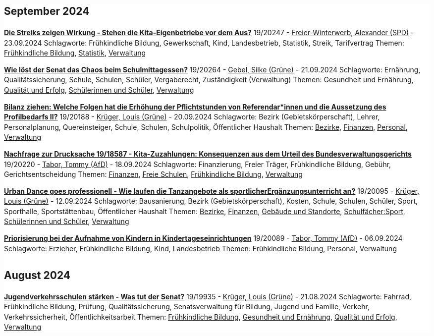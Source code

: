 ## September 2024
**[Die Streiks zeigen Wirkung - Stehen die Kita-Eigenbetriebe vor dem Aus?](https://pardok.parlament-berlin.de/starweb/adis/citat/VT/19/SchrAnfr/S19-20247.pdf)**
19/20247 - [Freier-Winterwerb, Alexander (SPD)](autor_freier-winterwerb_alexander_spd.md) - 23.09.2024
Schlagworte: Frühkindliche Bildung, Gewerkschaft, Kind, Landesbetrieb, Statistik, Streik, Tarifvertrag
Themen: [Frühkindliche Bildung](thema_fruehkindliche_bildung.md), [Statistik](thema_statistik.md), [Verwaltung](thema_verwaltung.md)

**[Wie löst der Senat das Chaos beim Schulmittagessen?](https://pardok.parlament-berlin.de/starweb/adis/citat/VT/19/SchrAnfr/S19-20264.pdf)**
19/20264 - [Gebel, Silke (Grüne)](autor_gebel_silke_gruene.md) - 21.09.2024
Schlagworte: Ernährung, Qualitätssicherung, Schule, Schulen, Schüler, Vergaberecht, Zuständigkeit (Verwaltung)
Themen: [Gesundheit und Ernährung](thema_gesundheit_und_ernaehrung.md), [Qualität und Erfolg](thema_qualitaet_und_erfolg.md), [Schülerinnen und Schüler](thema_schuelerinnen_und_schueler.md), [Verwaltung](thema_verwaltung.md)

**[Bilanz ziehen: Welche Folgen hat die Erhöhung der Pflichtstunden von Referendar\*innen und die Aussetzung des Profilbedarfs II?](https://pardok.parlament-berlin.de/starweb/adis/citat/VT/19/SchrAnfr/S19-20188.pdf)**
19/20188 - [Krüger, Louis (Grüne)](autor_krueger_louis_gruene.md) - 20.09.2024
Schlagworte: Bezirk (Gebietskörperschaft), Lehrer, Personalplanung, Quereinsteiger, Schule, Schulen, Schulpolitik, Öffentlicher Haushalt
Themen: [Bezirke](thema_bezirke.md), [Finanzen](thema_finanzen.md), [Personal](thema_personal.md), [Verwaltung](thema_verwaltung.md)

**[Nachfrage zur Drucksache 19/18587 - Kita-Zuzahlungen: Konsequenzen aus dem Urteil des Bundesverwaltungsgerichts](https://pardok.parlament-berlin.de/starweb/adis/citat/VT/19/SchrAnfr/S19-20220.pdf)**
19/20220 - [Tabor, Tommy (AfD)](autor_tabor_tommy_afd.md) - 18.09.2024
Schlagworte: Finanzierung, Freier Träger, Frühkindliche Bildung, Gebühr, Gerichtsentscheidung
Themen: [Finanzen](thema_finanzen.md), [Freie Schulen](thema_freie_schulen.md), [Frühkindliche Bildung](thema_fruehkindliche_bildung.md), [Verwaltung](thema_verwaltung.md)

**[Urban Dance goes professionell - Wie laufen die Tanzangebote als sportlicherErgänzungsunterricht an?](https://pardok.parlament-berlin.de/starweb/adis/citat/VT/19/SchrAnfr/S19-20095.pdf)**
19/20095 - [Krüger, Louis (Grüne)](autor_krueger_louis_gruene.md) - 12.09.2024
Schlagworte: Bausanierung, Bezirk (Gebietskörperschaft), Kosten, Schule, Schulen, Schüler, Sport, Sporthalle, Sportstättenbau, Öffentlicher Haushalt
Themen: [Bezirke](thema_bezirke.md), [Finanzen](thema_finanzen.md), [Gebäude und Standorte](thema_gebaeude_und_standorte.md), [Schulfächer:Sport](thema_schulfaecher_sport.md), [Schülerinnen und Schüler](thema_schuelerinnen_und_schueler.md), [Verwaltung](thema_verwaltung.md)

**[Priorisierung bei der Aufnahme von Kindern in Kindertageseinrichtungen](https://pardok.parlament-berlin.de/starweb/adis/citat/VT/19/SchrAnfr/S19-20089.pdf)**
19/20089 - [Tabor, Tommy (AfD)](autor_tabor_tommy_afd.md) - 06.09.2024
Schlagworte: Erzieher, Frühkindliche Bildung, Kind, Landesbetrieb
Themen: [Frühkindliche Bildung](thema_fruehkindliche_bildung.md), [Personal](thema_personal.md), [Verwaltung](thema_verwaltung.md)

## August 2024
**[Jugendverkehrsschulen stärken - Was tut der Senat?](https://pardok.parlament-berlin.de/starweb/adis/citat/VT/19/SchrAnfr/S19-19935.pdf)**
19/19935 - [Krüger, Louis (Grüne)](autor_krueger_louis_gruene.md) - 21.08.2024
Schlagworte: Fahrrad, Frühkindliche Bildung, Prüfung, Qualitätssicherung, Senatsverwaltung für Bildung, Jugend und Familie, Verkehr, Verkehrssicherheit, Öffentlichkeitsarbeit
Themen: [Frühkindliche Bildung](thema_fruehkindliche_bildung.md), [Gesundheit und Ernährung](thema_gesundheit_und_ernaehrung.md), [Qualität und Erfolg](thema_qualitaet_und_erfolg.md), [Verwaltung](thema_verwaltung.md)
